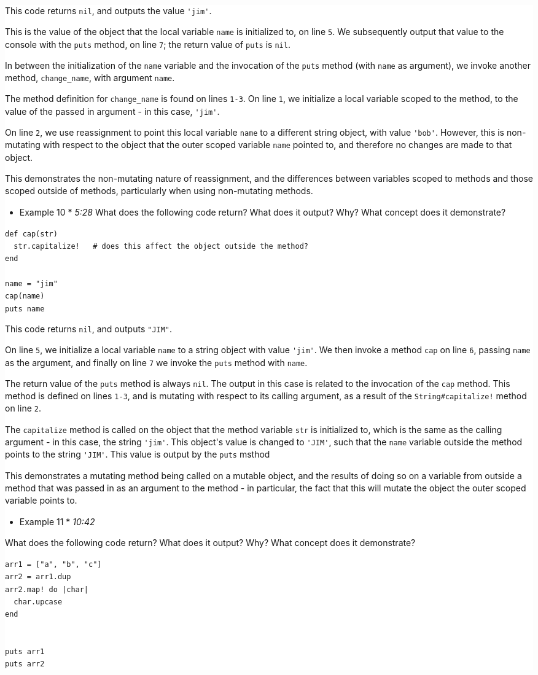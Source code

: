 This code returns `nil`, and outputs the value `'jim'`. 

This is the value of the object that the local variable `name` is initialized to, on line `5`. We subsequently output that value to the console with the `puts` method, on line `7`; the return value of `puts` is `nil`.

In between the initialization of the `name` variable and the invocation of the `puts` method (with `name` as argument), we invoke another method, `change_name`, with argument `name`.

The method definition for `change_name` is found on lines `1-3`. On line `1`, we initialize a local variable scoped to the method, to the value of the passed in argument - in this case, `'jim'`.

On line `2`, we use reassignment to point this local variable `name` to a different string object, with value `'bob'`. However, this is non-mutating with respect to the object that the outer scoped variable `name` pointed to, and therefore no changes are made to that object. 

This demonstrates the non-mutating nature of reassignment, and the differences between variables scoped to methods and those scoped outside of methods, particularly when using non-mutating methods.

* Example 10 *
*5:28*
What does the following code return? What does it output? Why? What concept does it demonstrate?

```
def cap(str)
  str.capitalize!   # does this affect the object outside the method?
end

name = "jim"
cap(name)
puts name
``` 

This code returns `nil`, and outputs `"JIM"`. 

On line `5`, we initialize a local variable `name` to a string object with value `'jim'`. We then invoke a method `cap` on line `6`, passing `name` as the argument, and finally on line `7` we invoke the `puts` method with `name`. 

The return value of the `puts` method is always `nil`. The output in this case is related to the invocation of the `cap` method. This method is defined on lines `1-3`, and is mutating with respect to its calling argument, as a result of the `String#capitalize!` method on line `2`. 

The `capitalize` method is called on the object that the method variable `str` is initialized to, which is the same as the calling argument - in this case, the string `'jim'`. This object's value is changed to `'JIM'`, such that the `name` variable outside the method points to the string `'JIM'`. This value is output by the `puts` msthod

This demonstrates a mutating method being called on a mutable object, and the results of doing so on a variable from outside a method that was passed in as an argument to the method - in particular, the fact that this will mutate the object the outer scoped variable points to.

* Example 11 *
*10:42*

What does the following code return? What does it output? Why? What concept does it demonstrate?

```
arr1 = ["a", "b", "c"]
arr2 = arr1.dup
arr2.map! do |char|
  char.upcase
end


puts arr1 
puts arr2
```
